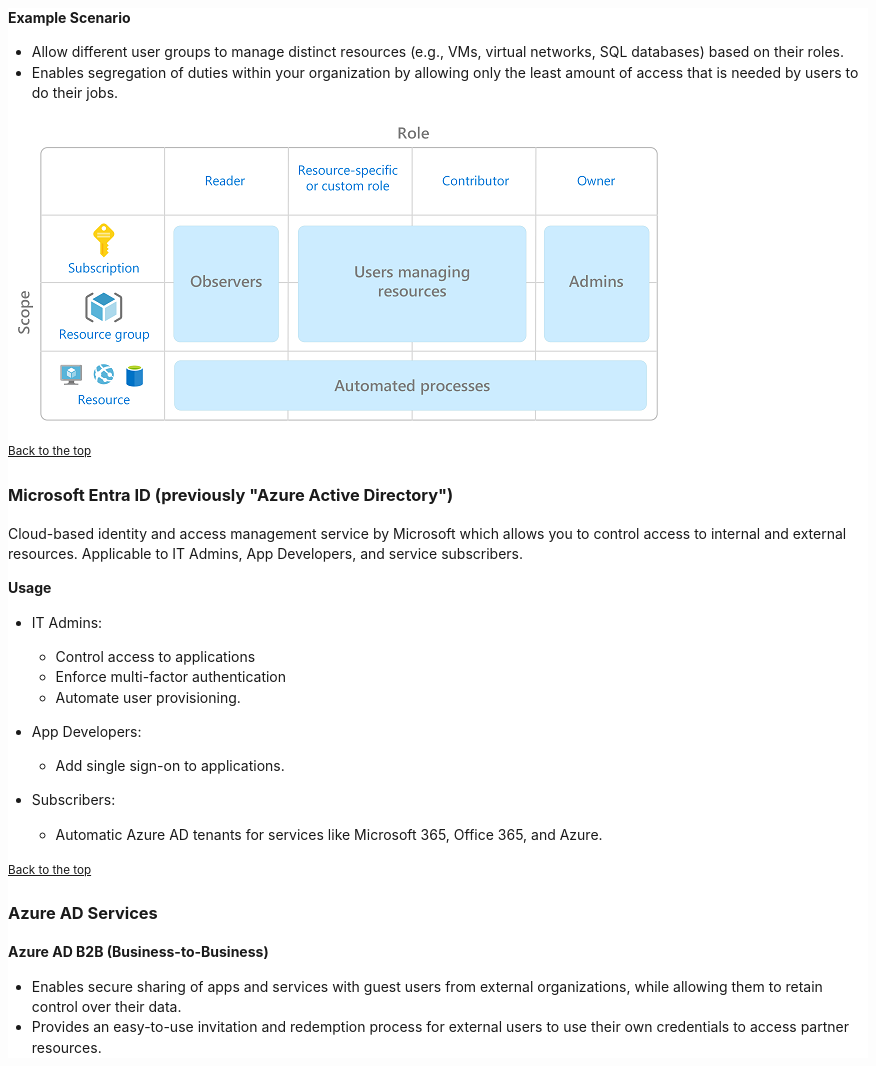 **Example Scenario**
  - Allow different user groups to manage distinct resources (e.g., VMs, virtual networks, SQL databases) based on their roles.
  - Enables segregation of duties within your organization by allowing only the least amount of access that is needed by users to do their jobs.

![](../../Images/azure-rbac-recommended-by-azure.png)

<small>[Back to the top](#azure-security)</small>

### Microsoft Entra ID (previously "Azure Active Directory")

Cloud-based identity and access management service by Microsoft which allows you to control access to internal and external resources. Applicable to IT Admins, App Developers, and service subscribers.

**Usage**

- IT Admins: 
   - Control access to applications
   - Enforce multi-factor authentication
   - Automate user provisioning.

- App Developers: 
   - Add single sign-on to applications.

- Subscribers: 
   - Automatic Azure AD tenants for services like Microsoft 365, Office 365, and Azure.

<small>[Back to the top](#azure-security)</small>

### Azure AD Services

**Azure AD B2B (Business-to-Business)**
- Enables secure sharing of apps and services with guest users from external organizations, while allowing them to retain control over their data.
- Provides an easy-to-use invitation and redemption process for external users to use their own credentials to access partner resources.
